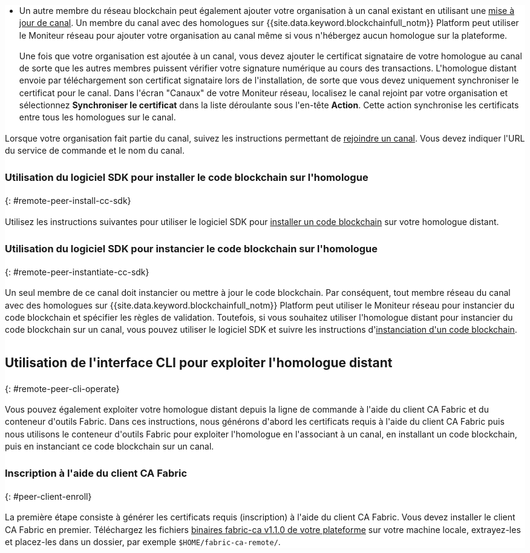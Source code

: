   - Un autre membre du réseau blockchain peut également ajouter votre organisation à un canal existant en utilisant une [mise à jour de canal](/docs/services/blockchain/howto/create_channel.html#updating-a-channel). Un membre du canal avec des homologues sur {{site.data.keyword.blockchainfull_notm}} Platform peut utiliser le Moniteur réseau pour ajouter votre organisation au canal même si vous n'hébergez aucun homologue sur la plateforme.

    Une fois que votre organisation est ajoutée à un canal, vous devez ajouter le certificat signataire de votre homologue au canal de sorte que les autres membres puissent vérifier votre signature numérique au cours des transactions. L'homologue distant envoie par téléchargement son certificat signataire lors de l'installation, de sorte que vous devez uniquement synchroniser le certificat pour le canal. Dans l'écran "Canaux" de votre Moniteur réseau, localisez le canal rejoint par votre organisation et sélectionnez **Synchroniser le certificat** dans la liste déroulante sous l'en-tête **Action**. Cette action synchronise les certificats entre tous les homologues sur le canal.

Lorsque votre organisation fait partie du canal, suivez les instructions permettant de [rejoindre un canal](/docs/services/blockchain/v10_application.html#join-channel-sdk). Vous devez indiquer l'URL du service de commande et le nom du canal.

### Utilisation du logiciel SDK pour installer le code blockchain sur l'homologue
{: #remote-peer-install-cc-sdk}

Utilisez les instructions suivantes pour utiliser le logiciel SDK pour [installer un code blockchain](/docs/services/blockchain/v10_application.html#install-cc-sdk) sur votre homologue distant.

### Utilisation du logiciel SDK pour instancier le code blockchain sur l'homologue
{: #remote-peer-instantiate-cc-sdk}

Un seul membre de ce canal doit instancier ou mettre à jour le code blockchain. Par conséquent, tout membre réseau du canal avec des homologues sur {{site.data.keyword.blockchainfull_notm}} Platform peut utiliser le Moniteur réseau pour instancier du code blockchain et spécifier les règles de validation. Toutefois, si vous souhaitez utiliser l'homologue distant pour instancier du code blockchain sur un canal, vous pouvez utiliser le logiciel SDK et suivre les instructions d'[instanciation d'un code blockchain](/docs/services/blockchain/v10_application.html#instantiate-cc-sdk).


## Utilisation de l'interface CLI pour exploiter l'homologue distant
{: #remote-peer-cli-operate}

Vous pouvez également exploiter votre homologue distant depuis la ligne de commande à l'aide du client CA Fabric et du conteneur d'outils Fabric. Dans ces instructions, nous générons d'abord les certificats requis à l'aide du client CA Fabric puis nous utilisons le conteneur d'outils Fabric pour exploiter l'homologue en l'associant à un canal, en installant un code blockchain, puis en instanciant ce code blockchain sur un canal.

### Inscription à l'aide du client CA Fabric
{: #peer-client-enroll}

La première étape consiste à générer les certificats requis (inscription) à l'aide du client CA Fabric. Vous devez installer le client CA Fabric en premier. Téléchargez les fichiers [binaires fabric-ca v1.1.0 de votre plateforme](https://nexus.hyperledger.org/content/repositories/releases/org/hyperledger/fabric-ca/hyperledger-fabric-ca/) sur votre machine locale, extrayez-les et placez-les dans un dossier, par exemple `$HOME/fabric-ca-remote/`.
